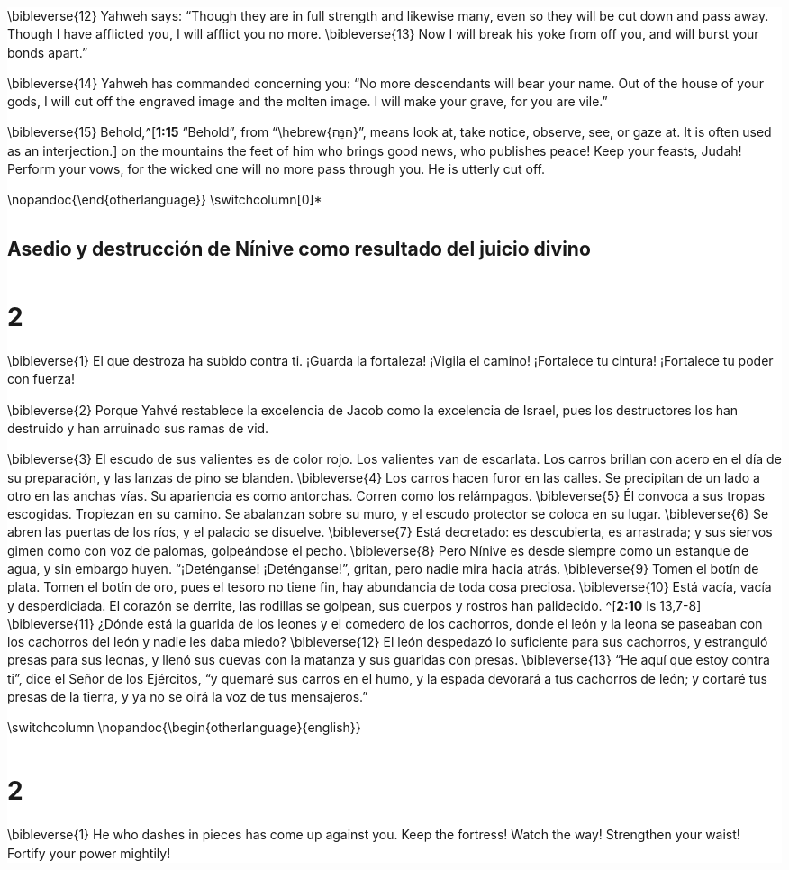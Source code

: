 \bibleverse{12} Yahweh says: “Though they are in full strength and likewise many, even so they will be cut down and pass away. Though I have afflicted you, I will afflict you no more. \bibleverse{13} Now I will break his yoke from off you, and will burst your bonds apart.” 

\bibleverse{14} Yahweh has commanded concerning you: “No more descendants will bear your name. Out of the house of your gods, I will cut off the engraved image and the molten image. I will make your grave, for you are vile.” 

\bibleverse{15} Behold,^[**1:15** “Behold”, from “\hebrew{הִנֵּה}”, means look at, take notice, observe, see, or gaze at. It is often used as an interjection.] on the mountains the feet of him who brings good news, who publishes peace! Keep your feasts, Judah! Perform your vows, for the wicked one will no more pass through you. He is utterly cut off.

\nopandoc{\end{otherlanguage}}
\switchcolumn[0]*

## Asedio y destrucción de Nínive como resultado del juicio divino
# 2
\bibleverse{1} El que destroza ha subido contra ti. ¡Guarda la fortaleza! ¡Vigila el camino! ¡Fortalece tu cintura! ¡Fortalece tu poder con fuerza!

\bibleverse{2} Porque Yahvé restablece la excelencia de Jacob como la excelencia de Israel, pues los destructores los han destruido y han arruinado sus ramas de vid.

\bibleverse{3} El escudo de sus valientes es de color rojo. Los valientes van de escarlata. Los carros brillan con acero en el día de su preparación, y las lanzas de pino se blanden. \bibleverse{4} Los carros hacen furor en las calles. Se precipitan de un lado a otro en las anchas vías. Su apariencia es como antorchas. Corren como los relámpagos. \bibleverse{5} Él convoca a sus tropas escogidas. Tropiezan en su camino. Se abalanzan sobre su muro, y el escudo protector se coloca en su lugar. \bibleverse{6} Se abren las puertas de los ríos, y el palacio se disuelve. \bibleverse{7} Está decretado: es descubierta, es arrastrada; y sus siervos gimen como con voz de palomas, golpeándose el pecho. \bibleverse{8} Pero Nínive es desde siempre como un estanque de agua, y sin embargo huyen. “¡Deténganse! ¡Deténganse!”, gritan, pero nadie mira hacia atrás. \bibleverse{9} Tomen el botín de plata. Tomen el botín de oro, pues el tesoro no tiene fin, hay abundancia de toda cosa preciosa. \bibleverse{10} Está vacía, vacía y desperdiciada. El corazón se derrite, las rodillas se golpean, sus cuerpos y rostros han palidecido. ^[**2:10** Is 13,7-8] \bibleverse{11} ¿Dónde está la guarida de los leones y el comedero de los cachorros, donde el león y la leona se paseaban con los cachorros del león y nadie les daba miedo? \bibleverse{12} El león despedazó lo suficiente para sus cachorros, y estranguló presas para sus leonas, y llenó sus cuevas con la matanza y sus guaridas con presas. \bibleverse{13} “He aquí que estoy contra ti”, dice el Señor de los Ejércitos, “y quemaré sus carros en el humo, y la espada devorará a tus cachorros de león; y cortaré tus presas de la tierra, y ya no se oirá la voz de tus mensajeros.”

\switchcolumn
\nopandoc{\begin{otherlanguage}{english}}

# 2
\bibleverse{1} He who dashes in pieces has come up against you. Keep the fortress! Watch the way! Strengthen your waist! Fortify your power mightily! 
